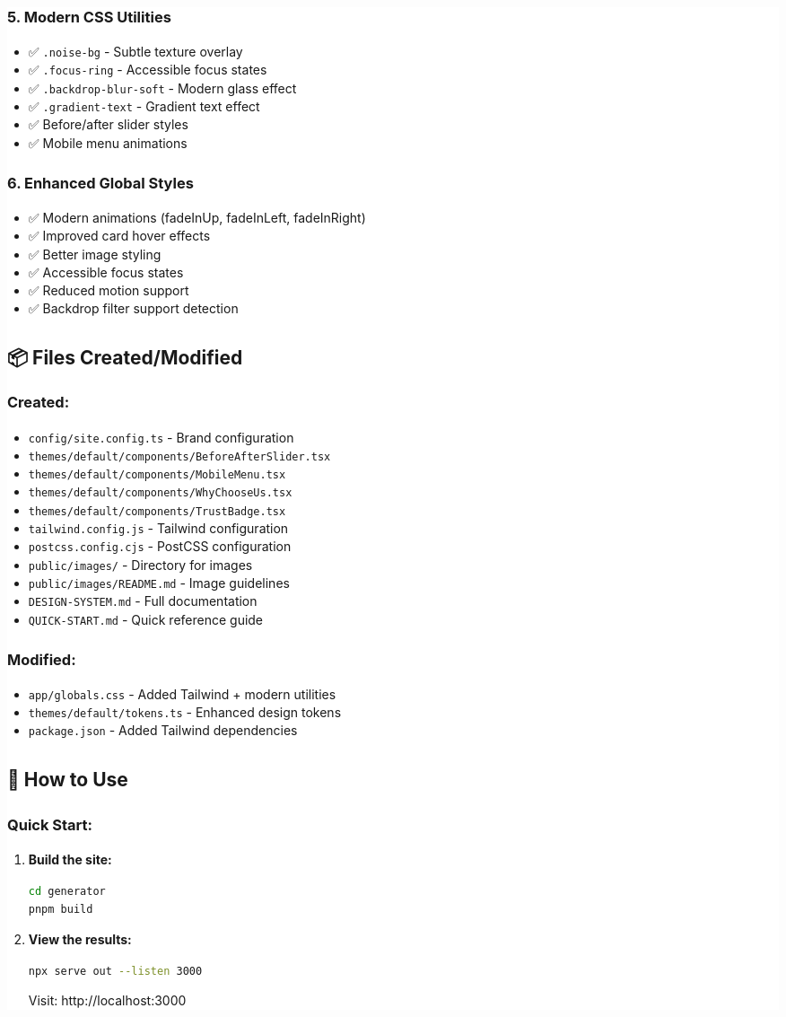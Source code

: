 ### 5. **Modern CSS Utilities**
- ✅ `.noise-bg` - Subtle texture overlay
- ✅ `.focus-ring` - Accessible focus states
- ✅ `.backdrop-blur-soft` - Modern glass effect
- ✅ `.gradient-text` - Gradient text effect
- ✅ Before/after slider styles
- ✅ Mobile menu animations

### 6. **Enhanced Global Styles**
- ✅ Modern animations (fadeInUp, fadeInLeft, fadeInRight)
- ✅ Improved card hover effects
- ✅ Better image styling
- ✅ Accessible focus states
- ✅ Reduced motion support
- ✅ Backdrop filter support detection

## 📦 Files Created/Modified

### Created:
- `config/site.config.ts` - Brand configuration
- `themes/default/components/BeforeAfterSlider.tsx`
- `themes/default/components/MobileMenu.tsx`
- `themes/default/components/WhyChooseUs.tsx`
- `themes/default/components/TrustBadge.tsx`
- `tailwind.config.js` - Tailwind configuration
- `postcss.config.cjs` - PostCSS configuration
- `public/images/` - Directory for images
- `public/images/README.md` - Image guidelines
- `DESIGN-SYSTEM.md` - Full documentation
- `QUICK-START.md` - Quick reference guide

### Modified:
- `app/globals.css` - Added Tailwind + modern utilities
- `themes/default/tokens.ts` - Enhanced design tokens
- `package.json` - Added Tailwind dependencies

## 🚀 How to Use

### Quick Start:

1. **Build the site:**
   ```bash
   cd generator
   pnpm build
   ```

2. **View the results:**
   ```bash
   npx serve out --listen 3000
   ```
   Visit: http://localhost:3000
